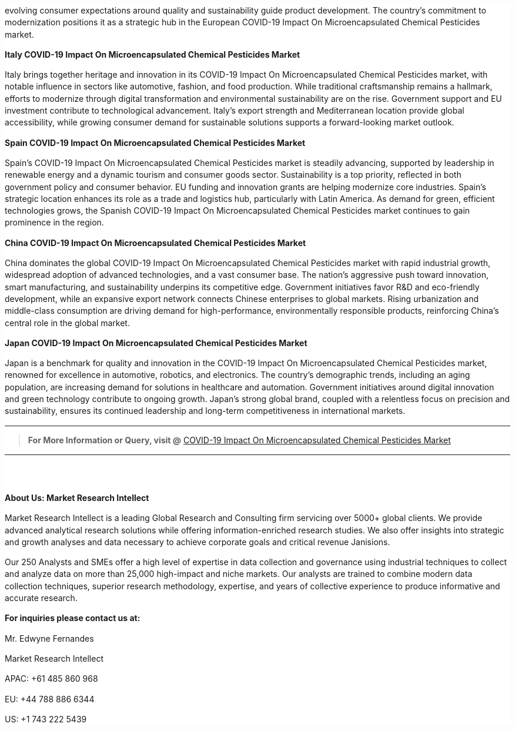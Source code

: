 evolving consumer expectations around quality and sustainability guide product development. The country&rsquo;s commitment to modernization positions it as a strategic hub in the European COVID-19 Impact On Microencapsulated Chemical Pesticides market.</p><p class="" data-start="3840" data-end="4422"><strong data-start="3840" data-end="3861">Italy COVID-19 Impact On Microencapsulated Chemical Pesticides Market</strong></p><p class="" data-start="3840" data-end="4422">Italy brings together heritage and innovation in its COVID-19 Impact On Microencapsulated Chemical Pesticides market, with notable influence in sectors like automotive, fashion, and food production. While traditional craftsmanship remains a hallmark, efforts to modernize through digital transformation and environmental sustainability are on the rise. Government support and EU investment contribute to technological advancement. Italy&rsquo;s export strength and Mediterranean location provide global accessibility, while growing consumer demand for sustainable solutions supports a forward-looking market outlook.</p><p class="" data-start="4424" data-end="4975"><strong data-start="4424" data-end="4445">Spain COVID-19 Impact On Microencapsulated Chemical Pesticides Market</strong></p><p class="" data-start="4424" data-end="4975">Spain&rsquo;s COVID-19 Impact On Microencapsulated Chemical Pesticides market is steadily advancing, supported by leadership in renewable energy and a dynamic tourism and consumer goods sector. Sustainability is a top priority, reflected in both government policy and consumer behavior. EU funding and innovation grants are helping modernize core industries. Spain&rsquo;s strategic location enhances its role as a trade and logistics hub, particularly with Latin America. As demand for green, efficient technologies grows, the Spanish COVID-19 Impact On Microencapsulated Chemical Pesticides market continues to gain prominence in the region.</p><p class="" data-start="4977" data-end="5589"><strong data-start="4977" data-end="4998">China COVID-19 Impact On Microencapsulated Chemical Pesticides Market</strong></p><p class="" data-start="4977" data-end="5589">China dominates the global COVID-19 Impact On Microencapsulated Chemical Pesticides market with rapid industrial growth, widespread adoption of advanced technologies, and a vast consumer base. The nation&rsquo;s aggressive push toward innovation, smart manufacturing, and sustainability underpins its competitive edge. Government initiatives favor R&amp;D and eco-friendly development, while an expansive export network connects Chinese enterprises to global markets. Rising urbanization and middle-class consumption are driving demand for high-performance, environmentally responsible products, reinforcing China&rsquo;s central role in the global market.</p><p class="" data-start="5591" data-end="6162"><strong data-start="5591" data-end="5612">Japan COVID-19 Impact On Microencapsulated Chemical Pesticides Market</strong></p><p class="" data-start="5591" data-end="6162">Japan is a benchmark for quality and innovation in the COVID-19 Impact On Microencapsulated Chemical Pesticides market, renowned for excellence in automotive, robotics, and electronics. The country&rsquo;s demographic trends, including an aging population, are increasing demand for solutions in healthcare and automation. Government initiatives around digital innovation and green technology contribute to ongoing growth. Japan&rsquo;s strong global brand, coupled with a relentless focus on precision and sustainability, ensures its continued leadership and long-term competitiveness in international markets.</p><hr /><blockquote><p><span class="font-[700]"><strong>For More Information or Query, visit&nbsp;@</strong>&nbsp;</span><span class="font-[700]"><a href="https://www.marketresearchintellect.com/product/global-covid-19-impact-on-microencapsulated-chemical-pesticides-market/?utm_source=Linkedin&utm_medium=041" target="_blank" data-tracking-control-name="article-ssr-frontend-pulse_little-text-block" data-tracking-will-navigate="" data-test-link="">COVID-19 Impact On Microencapsulated Chemical Pesticides Market</a></span></p></blockquote><hr /><h3>&nbsp;</h3><p><strong><span class="font-[700]">About Us: Market Research Intellect</span></strong></p><p><span class="">Market Research Intellect is a leading Global Research and Consulting firm servicing over 5000+ global clients. We provide advanced analytical research solutions while offering information-enriched research studies.&nbsp;</span>We also offer insights into strategic and growth analyses and data necessary to achieve corporate goals and critical revenue Janisions.</p><p><span class="">Our 250 Analysts and SMEs offer a high level of expertise in data collection and governance using industrial techniques to collect and analyze data on more than 25,000 high-impact and niche markets. Our analysts are trained to combine modern data collection techniques, superior research methodology, expertise, and years of collective experience to produce informative and accurate research.</span></p><p><strong>For inquiries please contact us at:</strong></p><p>Mr. Edwyne Fernandes</p><p>Market Research Intellect</p><p>APAC: +61 485 860 968</p><p>EU: +44 788 886 6344</p><p>US: +1 743 222 5439</p>
